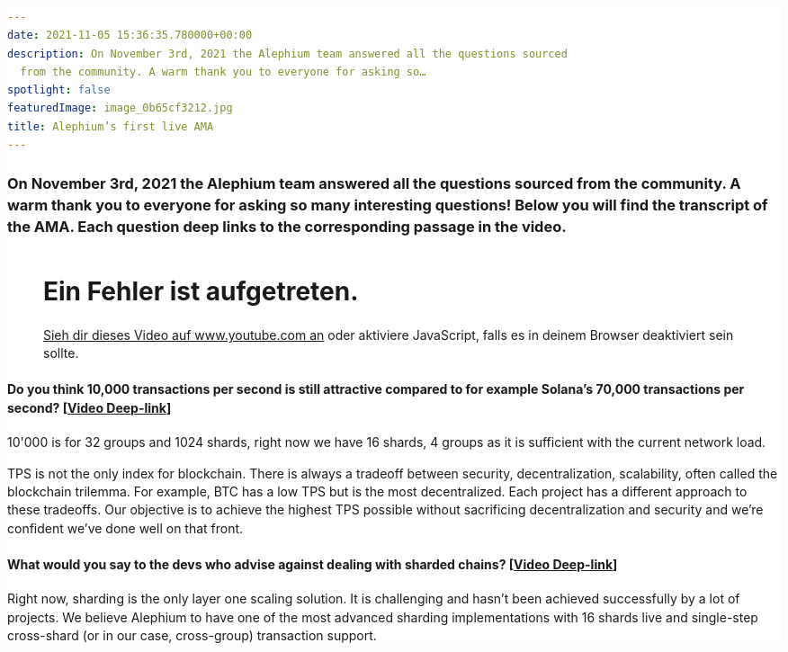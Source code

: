 ```yaml
---
date: 2021-11-05 15:36:35.780000+00:00
description: On November 3rd, 2021 the Alephium team answered all the questions sourced
  from the community. A warm thank you to everyone for asking so…
spotlight: false
featuredImage: image_0b65cf3212.jpg
title: Alephium’s first live AMA
---
```


### On November 3rd, 2021 the Alephium team answered all the questions sourced from the community. A warm thank you to everyone for asking so many interesting questions! Below you will find the transcript of the AMA. Each question deep links to the corresponding passage in the video.

<figure id="2f10" class="graf graf--figure graf--iframe graf-after--h3">

<h1 id="ein-fehler-ist-aufgetreten." class="message">Ein Fehler ist aufgetreten.</h1>
<a href="https://www.youtube.com/watch?v=yq6A99DI1nk" target="_blank">Sieh dir dieses Video auf www.youtube.com an</a> oder aktiviere JavaScript, falls es in deinem Browser deaktiviert sein sollte.
</figure>

#### **Do you think 10,000 transactions per second is still attractive compared to for example Solana’s 70,000 transactions per second? \[**<a href="https://www.youtube.com/watch?v=yq6A99DI1nk&amp;t=348s" class="markup--anchor markup--h4-anchor" data-href="https://www.youtube.com/watch?v=yq6A99DI1nk&amp;t=348s" rel="noopener" target="_blank"><strong>Video Deep-link</strong></a>**\]**

10'000 is for 32 groups and 1024 shards, right now we have 16 shards, 4 groups as it is sufficient with the current network load.

TPS is not the only index for blockchain. There is always a tradeoff between security, decentralization, scalability, often called the blockchain trilemma. For example, BTC has a low TPS but is the most decentralized. Each project has a different approach to these tradeoffs. Our objective is to achieve the highest TPS possible without sacrificing decentralization and security and we’re confident we’ve done well on that front.

#### What would you say to the devs who advise against dealing with sharded chains? \[<a href="https://www.youtube.com/watch?v=yq6A99DI1nk&amp;t=478s" class="markup--anchor markup--h4-anchor" data-href="https://www.youtube.com/watch?v=yq6A99DI1nk&amp;t=478s" rel="noopener" target="_blank">Video Deep-link</a>\]

Right now, sharding is the only layer one scaling solution. It is challenging and hasn’t been achieved successfully by a lot of projects. We believe Alephium to have one of the most advanced sharding implementations with 16 shards live and single-step cross-shard (or in our case, cross-group) transaction support.
